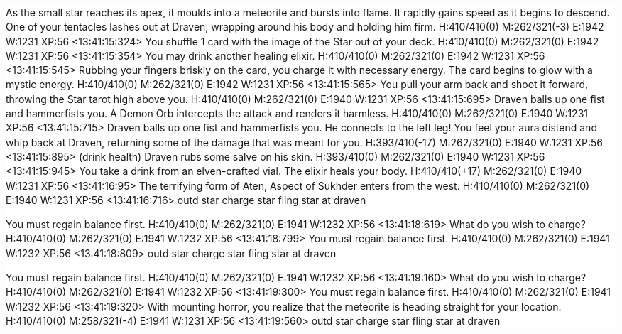 As the small star reaches its apex, it moulds into a meteorite and bursts into 
flame. It rapidly gains speed as it begins to descend.
One of your tentacles lashes out at Draven, wrapping around his body and 
holding him firm.
H:410/410(0) M:262/321(-3) E:1942 W:1231 XP:56 <eb bd><draven> <13:41:15:324> 
You shuffle 1 card with the image of the Star out of your deck.
H:410/410(0) M:262/321(0) E:1942 W:1231 XP:56 <eb bd><draven> <13:41:15:354> 
You may drink another healing elixir.
H:410/410(0) M:262/321(0) E:1942 W:1231 XP:56 <eb bd><draven> <13:41:15:545> 
Rubbing your fingers briskly on the card, you charge it with necessary energy.
The card begins to glow with a mystic energy.
H:410/410(0) M:262/321(0) E:1942 W:1231 XP:56 <eb bd><draven> <13:41:15:565> 
You pull your arm back and shoot it forward, throwing the Star tarot high above
you.
H:410/410(0) M:262/321(0) E:1940 W:1231 XP:56 <e- bd><draven> <13:41:15:695> 
Draven balls up one fist and hammerfists you.
A Demon Orb intercepts the attack and renders it harmless.
H:410/410(0) M:262/321(0) E:1940 W:1231 XP:56 <e- bd><draven> <13:41:15:715> 
Draven balls up one fist and hammerfists you.
He connects to the left leg!
You feel your aura distend and whip back at Draven, returning some of the 
damage that was meant for you.
H:393/410(-17) M:262/321(0) E:1940 W:1231 XP:56 <e- bd><draven> <13:41:15:895> (drink health) 
Draven rubs some salve on his skin.
H:393/410(0) M:262/321(0) E:1940 W:1231 XP:56 <e- bd><draven> <13:41:15:945> 
You take a drink from an elven-crafted vial.
The elixir heals your body.
H:410/410(+17) M:262/321(0) E:1940 W:1231 XP:56 <e- bd><draven> <13:41:16:95> 
The terrifying form of Aten, Aspect of Sukhder enters from the west.
H:410/410(0) M:262/321(0) E:1940 W:1231 XP:56 <e- bd><draven> <13:41:16:716> outd star
charge star
fling star at draven

You must regain balance first.
H:410/410(0) M:262/321(0) E:1941 W:1232 XP:56 <e- bd><draven> <13:41:18:619> 
What do you wish to charge?
H:410/410(0) M:262/321(0) E:1941 W:1232 XP:56 <e- bd><draven> <13:41:18:799> 
You must regain balance first.
H:410/410(0) M:262/321(0) E:1941 W:1232 XP:56 <e- bd><draven> <13:41:18:809> outd star
charge star
fling star at draven

You must regain balance first.
H:410/410(0) M:262/321(0) E:1941 W:1232 XP:56 <e- bd><draven> <13:41:19:160> 
What do you wish to charge?
H:410/410(0) M:262/321(0) E:1941 W:1232 XP:56 <e- bd><draven> <13:41:19:300> 
You must regain balance first.
H:410/410(0) M:262/321(0) E:1941 W:1232 XP:56 <e- bd><draven> <13:41:19:320> 
With mounting horror, you realize that the meteorite is heading straight for 
your location.
H:410/410(0) M:258/321(-4) E:1941 W:1231 XP:56 <e- bd><draven> <13:41:19:560> outd star
charge star
fling star at draven
